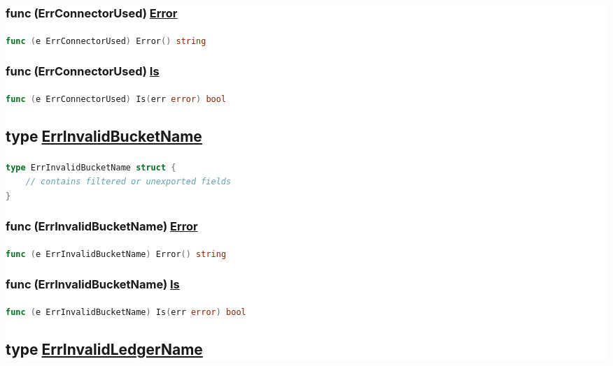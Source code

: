 

<a name="ErrConnectorUsed.Error"></a>
### func \(ErrConnectorUsed\) [Error](<https://github.com/formancehq/ledger/blob/main/internal/errors.go#L45>)

```go
func (e ErrConnectorUsed) Error() string
```



<a name="ErrConnectorUsed.Is"></a>
### func \(ErrConnectorUsed\) [Is](<https://github.com/formancehq/ledger/blob/main/internal/errors.go#L49>)

```go
func (e ErrConnectorUsed) Is(err error) bool
```



<a name="ErrInvalidBucketName"></a>
## type [ErrInvalidBucketName](<https://github.com/formancehq/ledger/blob/main/internal/errors.go#L25-L28>)



```go
type ErrInvalidBucketName struct {
    // contains filtered or unexported fields
}
```

<a name="ErrInvalidBucketName.Error"></a>
### func \(ErrInvalidBucketName\) [Error](<https://github.com/formancehq/ledger/blob/main/internal/errors.go#L30>)

```go
func (e ErrInvalidBucketName) Error() string
```



<a name="ErrInvalidBucketName.Is"></a>
### func \(ErrInvalidBucketName\) [Is](<https://github.com/formancehq/ledger/blob/main/internal/errors.go#L34>)

```go
func (e ErrInvalidBucketName) Is(err error) bool
```



<a name="ErrInvalidLedgerName"></a>
## type [ErrInvalidLedgerName](<https://github.com/formancehq/ledger/blob/main/internal/errors.go#L7-L10>)
